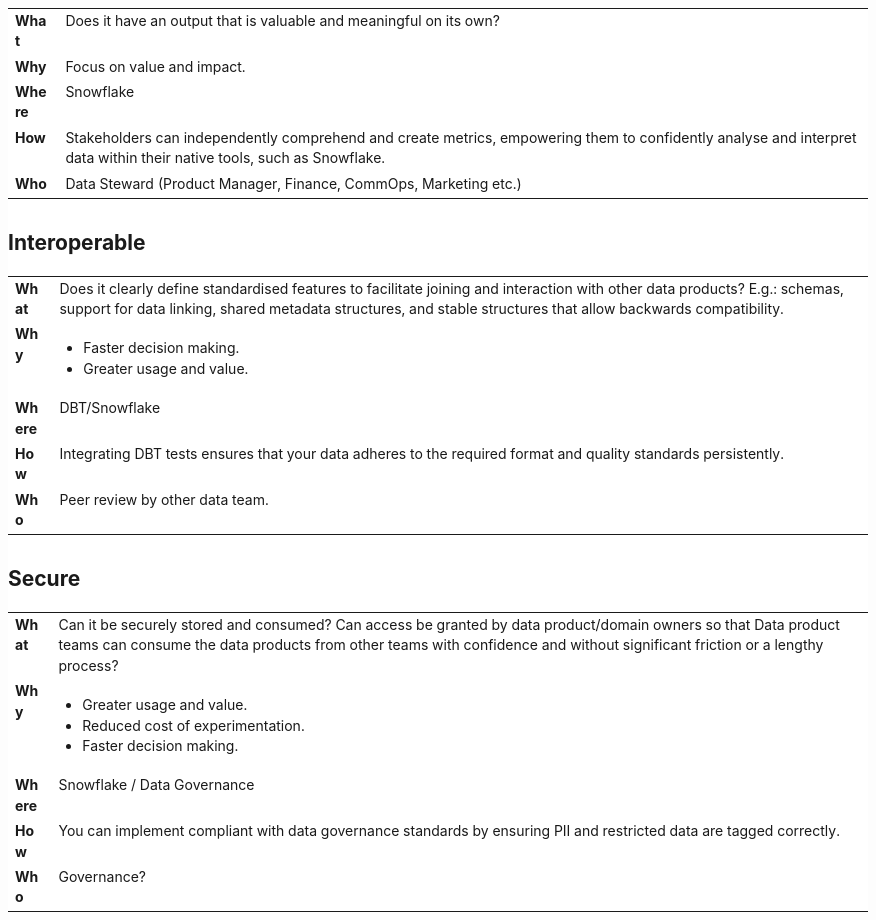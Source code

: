 |                |                     |
| -------------- | ------------------- |
| **What** | Does it have an output that is valuable and meaningful on its own? |
| **Why** |  Focus on value and impact. |
| **Where** | Snowflake |
| **How** | Stakeholders can independently comprehend and create metrics, empowering them to confidently analyse and interpret data within their native tools, such as Snowflake. |
| **Who** | Data Steward (Product Manager, Finance, CommOps, Marketing etc.) |



## Interoperable
|                |                     |
| -------------- | ------------------- |
| **What** | Does it clearly define standardised features to facilitate joining and interaction with other data products? E.g.: schemas, support for data linking, shared metadata structures, and stable structures that allow backwards compatibility. |
| **Why** |  <ul><li>Faster decision making.</li><li> Greater usage and value.</li></ul> |
| **Where** | DBT/Snowflake |
| **How** | Integrating DBT tests ensures that your data adheres to the required format and quality standards persistently. |
| **Who** | Peer review by other data team. |

## Secure
|                |                     |
| -------------- | ------------------- |
| **What** | Can it be securely stored and consumed? Can access be granted by data product/domain owners so that Data product teams can consume the data products from other teams with confidence and without significant friction or a lengthy process? |
| **Why** |  <ul><li>Greater usage and value.</li><li> Reduced cost of experimentation.</li><li> Faster decision making.</li></ul> |
| **Where** | Snowflake / Data Governance |
| **How** | You can implement compliant with data governance standards by ensuring PII and restricted data are tagged correctly. |
| **Who** | Governance? |
